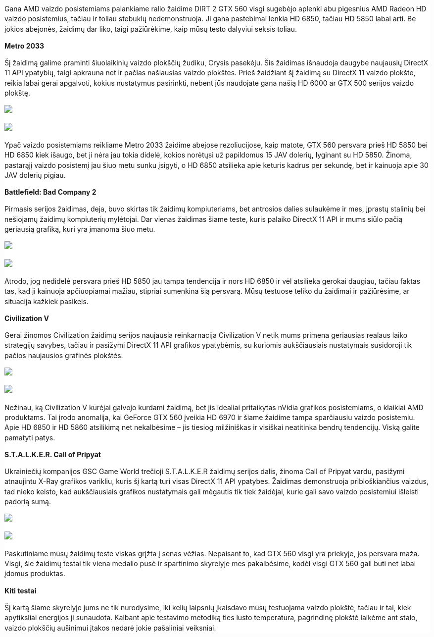 <p>Gana AMD vaizdo posistemiams palankiame ralio žaidime DIRT 2 GTX 560 visgi sugebėjo aplenki abu pigesnius AMD Radeon HD vaizdo posistemius, tačiau ir toliau stebuklų nedemonstruoja. Ji gana pastebimai lenkia HD 6850, tačiau HD 5850 labai arti. Be jokios abejonės, žaidimų dar liko, taigi pažiūrėkime, kaip mūsų testo dalyviui seksis toliau.</p>
<p><b>Metro 2033</b></p>
<p>Šį žaidimą galime praminti šiuolaikinių vaizdo plokščių žudiku, Crysis pasekėju. Šis žaidimas išnaudoja daugybe naujausių DirectX 11 API ypatybių, taigi apkrauna net ir pačias našiausias vaizdo plokštes. Prieš žaidžiant šį žaidimą su DirectX 11 vaizdo plokšte, reikia labai gerai apgalvoti, kokius nustatymus pasirinkti, nebent jūs naudojate gana našią HD 6000 ar GTX 500 serijos vaizdo plokštę. </p>
<p><img src=" http://technews.lt/SB/GTX%20560/Testai/6.png" /></p>
<p><img src=" http://technews.lt/SB/GTX%20560/Testai/7.png" /></p>
<p>Ypač vaizdo posistemiams reikliame Metro 2033 žaidime abejose rezoliucijose, kaip matote, GTX 560 persvara prieš HD 5850 bei HD 6850 kiek išaugo, bet ji nėra jau tokia didelė, kokios norėtųsi už papildomus 15 JAV dolerių, lyginant su HD 5850. Žinoma, pastarąjį vaizdo posistemį jau šiuo metu sunku įsigyti, o HD 6850 atsilieka apie keturis kadrus per sekundę, bet ir kainuoja apie 30 JAV dolerių pigiau.</p>
<p><b>Battlefield: Bad Company 2</b></p>
<p>Pirmasis serijos žaidimas, deja, buvo skirtas tik žaidimų kompiuteriams, bet antrosios dalies sulaukėme ir mes, įprastų stalinių bei nešiojamų žaidimų kompiuterių mylėtojai. Dar vienas žaidimas šiame teste, kuris palaiko DirectX 11 API ir mums siūlo pačią geriausią grafiką, kuri yra įmanoma šiuo metu.</p>
<p><img src=" http://technews.lt/SB/GTX%20560/Testai/8.png" /></p>
<p><img src=" http://technews.lt/SB/GTX%20560/Testai/9.png" /></p>
<p>Atrodo, jog nedidelė persvara prieš HD 5850 jau tampa tendencija ir nors HD 6850 ir vėl atsilieka gerokai daugiau, tačiau faktas tas, kad ji kainuoja apčiuopiamai mažiau, stipriai sumenkina šią persvarą. Mūsų testuose teliko du žaidimai ir pažiūrėsime, ar situacija kažkiek pasikeis.</p>
<p><b>Civilization V</b></p>
<p>Gerai žinomos Civilization žaidimų serijos naujausia reinkarnacija Civilization V netik mums primena geriausias realaus laiko strategijų savybes, tačiau ir pasižymi DirectX 11 API grafikos ypatybėmis, su kuriomis aukščiausiais nustatymais susidoroji tik pačios naujausios grafinės plokštės.</p>
<p><img src=" http://technews.lt/SB/GTX%20560/Testai/10.png" /></p>
<p><img src=" http://technews.lt/SB/GTX%20560/Testai/11.png" /></p>
<p>Nežinau, ką Civilization V kūrėjai galvojo kurdami žaidimą, bet jis idealiai pritaikytas nVidia grafikos posistemiams, o klaikiai AMD produktams. Tai įrodo anomalija, kai GeForce GTX 560 įveikia HD 6970 ir šiame žaidime tampa sparčiausiu vaizdo posistemiu. Apie HD 6850 ir HD 5860 atsilikimą net nekalbėsime – jis tiesiog milžiniškas ir visiškai neatitinka bendrų tendencijų. Viską galite pamatyti patys.</p>
<p><b>S.T.A.L.K.E.R. Call of Pripyat</b></p>
<p>Ukrainiečių kompanijos GSC Game World trečioji S.T.A.L.K.E.R žaidimų serijos dalis, žinoma Call of Pripyat vardu, pasižymi atnaujintu X-Ray grafikos varikliu, kuris šį kartą turi visas DirectX 11 API ypatybes. Žaidimas demonstruoja pribloškiančius vaizdus, tad nieko keisto, kad aukščiausiais grafikos nustatymais gali mėgautis tik tiek žaidėjai, kurie gali savo vaizdo posistemiui išleisti padorią sumą.</p>
<p><img src=" http://technews.lt/SB/GTX%20560/Testai/12.png" /></p>
<p><img src=" http://technews.lt/SB/GTX%20560/Testai/13.png" /></p>
<p>Paskutiniame mūsų žaidimų teste viskas grįžta į senas vėžias. Nepaisant to, kad GTX 560 visgi yra priekyje, jos persvara maža. Visgi, šie žaidimų testai tik viena medalio pusė ir spartinimo skyrelyje mes pakalbėsime, kodėl visgi GTX 560 gali būti net labai įdomus produktas.</p>
<p><b>Kiti testai</b></p>
<p>Šį kartą šiame skyrelyje jums ne tik nurodysime, iki kelių laipsnių įkaisdavo mūsų testuojama vaizdo plokštė, tačiau ir tai, kiek apytiksliai energijos ji sunaudota. Kalbant apie testavimo metodiką ties lusto temperatūra, pagrindinę plokštė laikėme ant stalo, vaizdo plokščių aušinimui įtakos nedarė jokie pašaliniai veiksniai. </p>